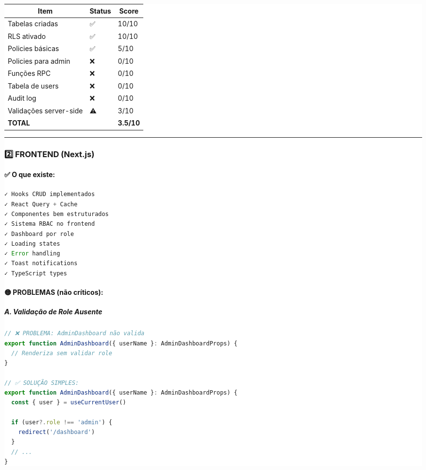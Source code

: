| Item | Status | Score |
|------|--------|-------|
| Tabelas criadas | ✅ | 10/10 |
| RLS ativado | ✅ | 10/10 |
| Policies básicas | ✅ | 5/10 |
| Policies para admin | ❌ | 0/10 |
| Funções RPC | ❌ | 0/10 |
| Tabela de users | ❌ | 0/10 |
| Audit log | ❌ | 0/10 |
| Validações server-side | ⚠️ | 3/10 |
| **TOTAL** | | **3.5/10** |

---

### 2️⃣ FRONTEND (Next.js)

#### ✅ **O que existe:**

```typescript
✓ Hooks CRUD implementados
✓ React Query + Cache
✓ Componentes bem estruturados
✓ Sistema RBAC no frontend
✓ Dashboard por role
✓ Loading states
✓ Error handling
✓ Toast notifications
✓ TypeScript types
```

#### 🟡 **PROBLEMAS (não críticos):**

##### **A. Validação de Role Ausente**

```typescript
// ❌ PROBLEMA: AdminDashboard não valida
export function AdminDashboard({ userName }: AdminDashboardProps) {
  // Renderiza sem validar role
}

// ✅ SOLUÇÃO SIMPLES:
export function AdminDashboard({ userName }: AdminDashboardProps) {
  const { user } = useCurrentUser()
  
  if (user?.role !== 'admin') {
    redirect('/dashboard')
  }
  // ...
}
```
